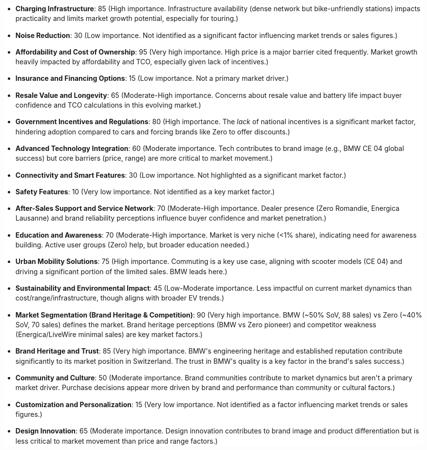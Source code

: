 * **Charging Infrastructure**: 85 (High importance. Infrastructure availability (dense network but bike-unfriendly stations) impacts practicality and limits market growth potential, especially for touring.)

* **Noise Reduction**: 30 (Low importance. Not identified as a significant factor influencing market trends or sales figures.)

* **Affordability and Cost of Ownership**: 95 (Very high importance. High price is a major barrier cited frequently. Market growth heavily impacted by affordability and TCO, especially given lack of incentives.)

* **Insurance and Financing Options**: 15 (Low importance. Not a primary market driver.)

* **Resale Value and Longevity**: 65 (Moderate-High importance. Concerns about resale value and battery life impact buyer confidence and TCO calculations in this evolving market.)

* **Government Incentives and Regulations**: 80 (High importance. The *lack* of national incentives is a significant market factor, hindering adoption compared to cars and forcing brands like Zero to offer discounts.)

* **Advanced Technology Integration**: 60 (Moderate importance. Tech contributes to brand image (e.g., BMW CE 04 global success) but core barriers (price, range) are more critical to market movement.)

* **Connectivity and Smart Features**: 30 (Low importance. Not highlighted as a significant market factor.)

* **Safety Features**: 10 (Very low importance. Not identified as a key market factor.)

* **After-Sales Support and Service Network**: 70 (Moderate-High importance. Dealer presence (Zero Romandie, Energica Lausanne) and brand reliability perceptions influence buyer confidence and market penetration.)

* **Education and Awareness**: 70 (Moderate-High importance. Market is very niche (<1% share), indicating need for awareness building. Active user groups (Zero) help, but broader education needed.)

* **Urban Mobility Solutions**: 75 (High importance. Commuting is a key use case, aligning with scooter models (CE 04) and driving a significant portion of the limited sales. BMW leads here.)

* **Sustainability and Environmental Impact**: 45 (Low-Moderate importance. Less impactful on current market dynamics than cost/range/infrastructure, though aligns with broader EV trends.)

* **Market Segmentation (Brand Heritage & Competition)**: 90 (Very high importance. BMW (~50% SoV, 88 sales) vs Zero (~40% SoV, 70 sales) defines the market. Brand heritage perceptions (BMW vs Zero pioneer) and competitor weakness (Energica/LiveWire minimal sales) are key market factors.)

* **Brand Heritage and Trust**: 85 (Very high importance. BMW's engineering heritage and established reputation contribute significantly to its market position in Switzerland. The trust in BMW's quality is a key factor in the brand's sales success.)

* **Community and Culture**: 50 (Moderate importance. Brand communities contribute to market dynamics but aren't a primary market driver. Purchase decisions appear more driven by brand and performance than community or cultural factors.)

* **Customization and Personalization**: 15 (Very low importance. Not identified as a factor influencing market trends or sales figures.)

* **Design Innovation**: 65 (Moderate importance. Design innovation contributes to brand image and product differentiation but is less critical to market movement than price and range factors.)
